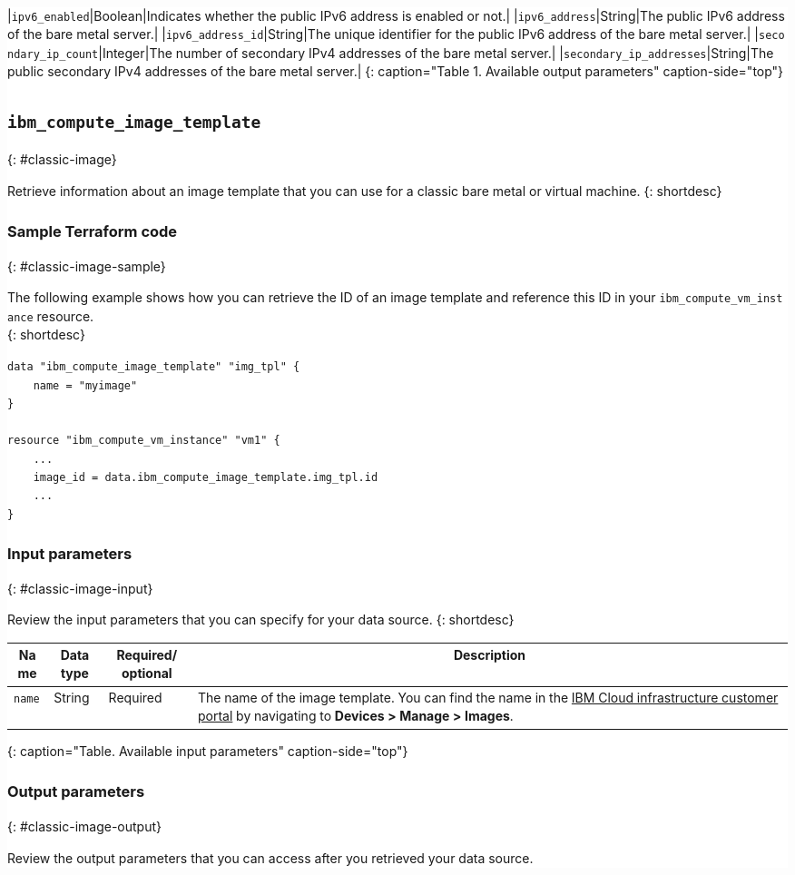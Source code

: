 |`ipv6_enabled`|Boolean|Indicates whether the public IPv6 address is enabled or not.|
|`ipv6_address`|String|The public IPv6 address of the bare metal server.|
|`ipv6_address_id`|String|The unique identifier for the public IPv6 address of the bare metal server.|
|`secondary_ip_count`|Integer|The number of secondary IPv4 addresses of the bare metal server.|
|`secondary_ip_addresses`|String|The public secondary IPv4 addresses of the bare metal server.|
{: caption="Table 1. Available output parameters" caption-side="top"}

## `ibm_compute_image_template`
{: #classic-image}

Retrieve information about an image template that you can use for a classic bare metal or virtual machine. 
{: shortdesc}

### Sample Terraform code
{: #classic-image-sample}

The following example shows how you can retrieve the ID of an image template and reference this ID in your `ibm_compute_vm_instance` resource.  
{: shortdesc}

```
data "ibm_compute_image_template" "img_tpl" {
    name = "myimage"
}

resource "ibm_compute_vm_instance" "vm1" {
    ...
    image_id = data.ibm_compute_image_template.img_tpl.id
    ...
}
```

### Input parameters
{: #classic-image-input}

Review the input parameters that you can specify for your data source.
{: shortdesc}

|Name|Data type|Required/ optional|Description|
|----|-----------|-----------|----------------------|
|`name`|String|Required|The name of the image template. You can find the name in the [IBM Cloud infrastructure customer portal](https://cloud.ibm.com/classic) by navigating to **Devices > Manage > Images**.|
{: caption="Table. Available input parameters" caption-side="top"}

### Output parameters
{: #classic-image-output}

Review the output parameters that you can access after you retrieved your data source.
